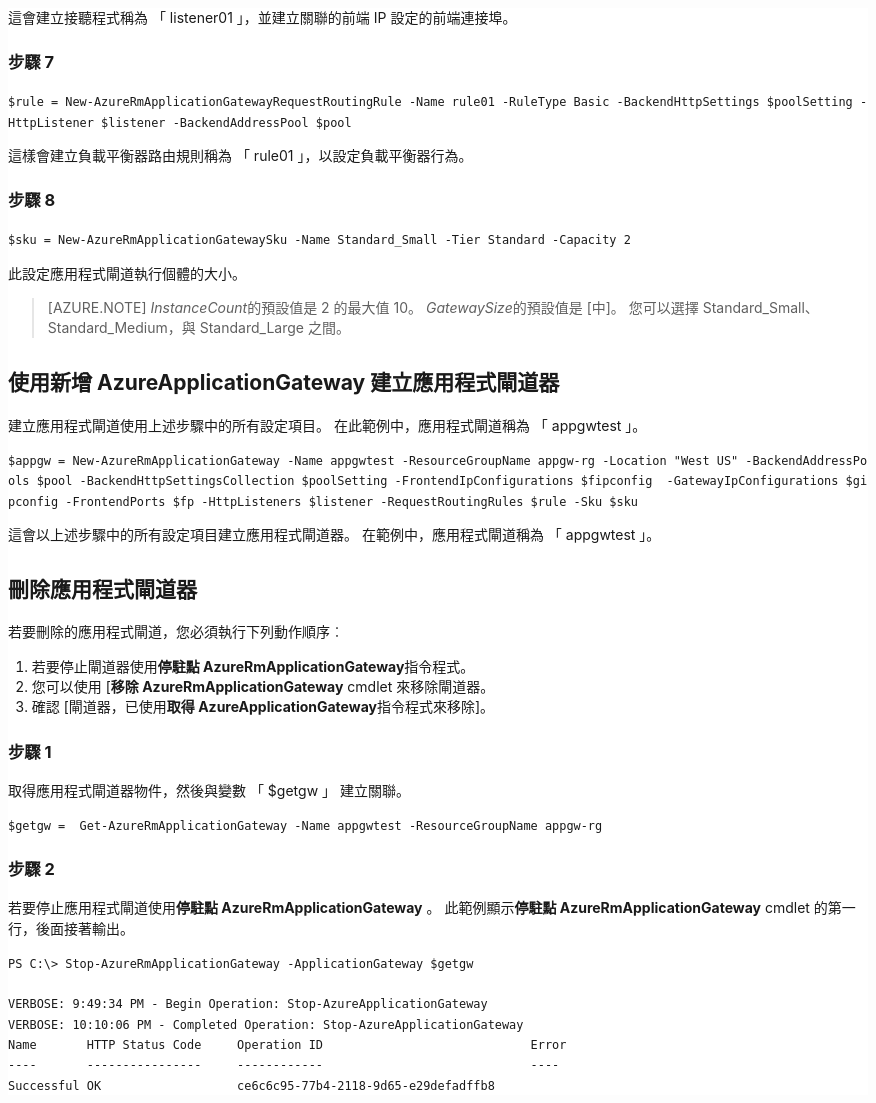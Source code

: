 這會建立接聽程式稱為 「 listener01 」，並建立關聯的前端 IP 設定的前端連接埠。

### <a name="step-7"></a>步驟 7

    $rule = New-AzureRmApplicationGatewayRequestRoutingRule -Name rule01 -RuleType Basic -BackendHttpSettings $poolSetting -HttpListener $listener -BackendAddressPool $pool

這樣會建立負載平衡器路由規則稱為 「 rule01 」，以設定負載平衡器行為。

### <a name="step-8"></a>步驟 8

    $sku = New-AzureRmApplicationGatewaySku -Name Standard_Small -Tier Standard -Capacity 2

此設定應用程式閘道執行個體的大小。

>[AZURE.NOTE]  *InstanceCount*的預設值是 2 的最大值 10。 *GatewaySize*的預設值是 [中]。 您可以選擇 Standard_Small、 Standard_Medium，與 Standard_Large 之間。

## <a name="create-an-application-gateway-by-using-new-azureapplicationgateway"></a>使用新增 AzureApplicationGateway 建立應用程式閘道器

建立應用程式閘道使用上述步驟中的所有設定項目。 在此範例中，應用程式閘道稱為 「 appgwtest 」。


    $appgw = New-AzureRmApplicationGateway -Name appgwtest -ResourceGroupName appgw-rg -Location "West US" -BackendAddressPools $pool -BackendHttpSettingsCollection $poolSetting -FrontendIpConfigurations $fipconfig  -GatewayIpConfigurations $gipconfig -FrontendPorts $fp -HttpListeners $listener -RequestRoutingRules $rule -Sku $sku

這會以上述步驟中的所有設定項目建立應用程式閘道器。 在範例中，應用程式閘道稱為 「 appgwtest 」。


## <a name="delete-an-application-gateway"></a>刪除應用程式閘道器

若要刪除的應用程式閘道，您必須執行下列動作順序︰

1. 若要停止閘道器使用**停駐點 AzureRmApplicationGateway**指令程式。
2. 您可以使用 [**移除 AzureRmApplicationGateway** cmdlet 來移除閘道器。
3. 確認 [閘道器，已使用**取得 AzureApplicationGateway**指令程式來移除]。


### <a name="step-1"></a>步驟 1

取得應用程式閘道器物件，然後與變數 「 $getgw 」 建立關聯。

    $getgw =  Get-AzureRmApplicationGateway -Name appgwtest -ResourceGroupName appgw-rg

### <a name="step-2"></a>步驟 2

若要停止應用程式閘道使用**停駐點 AzureRmApplicationGateway** 。 此範例顯示**停駐點 AzureRmApplicationGateway** cmdlet 的第一行，後面接著輸出。

    PS C:\> Stop-AzureRmApplicationGateway -ApplicationGateway $getgw  

    VERBOSE: 9:49:34 PM - Begin Operation: Stop-AzureApplicationGateway
    VERBOSE: 10:10:06 PM - Completed Operation: Stop-AzureApplicationGateway
    Name       HTTP Status Code     Operation ID                             Error
    ----       ----------------     ------------                             ----
    Successful OK                   ce6c6c95-77b4-2118-9d65-e29defadffb8

